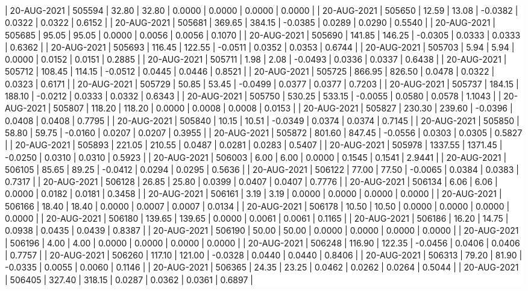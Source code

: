 | 20-AUG-2021 | 505594 | 32.80 | 32.80 | 0.0000 | 0.0000 | 0.0000 | 0.0000 |
| 20-AUG-2021 | 505650 | 12.59 | 13.08 | -0.0382 | 0.0322 | 0.0322 | 0.6152 |
| 20-AUG-2021 | 505681 | 369.65 | 384.15 | -0.0385 | 0.0289 | 0.0290 | 0.5540 |
| 20-AUG-2021 | 505685 | 95.05 | 95.05 | 0.0000 | 0.0056 | 0.0056 | 0.1070 |
| 20-AUG-2021 | 505690 | 141.85 | 146.25 | -0.0305 | 0.0333 | 0.0333 | 0.6362 |
| 20-AUG-2021 | 505693 | 116.45 | 122.55 | -0.0511 | 0.0352 | 0.0353 | 0.6744 |
| 20-AUG-2021 | 505703 | 5.94 | 5.94 | 0.0000 | 0.0152 | 0.0151 | 0.2885 |
| 20-AUG-2021 | 505711 | 1.98 | 2.08 | -0.0493 | 0.0336 | 0.0337 | 0.6438 |
| 20-AUG-2021 | 505712 | 108.45 | 114.15 | -0.0512 | 0.0445 | 0.0446 | 0.8521 |
| 20-AUG-2021 | 505725 | 866.95 | 826.50 | 0.0478 | 0.0322 | 0.0323 | 0.6171 |
| 20-AUG-2021 | 505729 | 50.85 | 53.45 | -0.0499 | 0.0377 | 0.0377 | 0.7203 |
| 20-AUG-2021 | 505737 | 184.15 | 188.10 | -0.0212 | 0.0333 | 0.0332 | 0.6343 |
| 20-AUG-2021 | 505750 | 530.25 | 533.15 | -0.0055 | 0.0580 | 0.0578 | 1.1043 |
| 20-AUG-2021 | 505807 | 118.20 | 118.20 | 0.0000 | 0.0008 | 0.0008 | 0.0153 |
| 20-AUG-2021 | 505827 | 230.30 | 239.60 | -0.0396 | 0.0408 | 0.0408 | 0.7795 |
| 20-AUG-2021 | 505840 | 10.15 | 10.51 | -0.0349 | 0.0374 | 0.0374 | 0.7145 |
| 20-AUG-2021 | 505850 | 58.80 | 59.75 | -0.0160 | 0.0207 | 0.0207 | 0.3955 |
| 20-AUG-2021 | 505872 | 801.60 | 847.45 | -0.0556 | 0.0303 | 0.0305 | 0.5827 |
| 20-AUG-2021 | 505893 | 221.05 | 210.55 | 0.0487 | 0.0281 | 0.0283 | 0.5407 |
| 20-AUG-2021 | 505978 | 1337.55 | 1371.45 | -0.0250 | 0.0310 | 0.0310 | 0.5923 |
| 20-AUG-2021 | 506003 | 6.00 | 6.00 | 0.0000 | 0.1545 | 0.1541 | 2.9441 |
| 20-AUG-2021 | 506105 | 85.65 | 89.25 | -0.0412 | 0.0294 | 0.0295 | 0.5636 |
| 20-AUG-2021 | 506122 | 77.00 | 77.50 | -0.0065 | 0.0384 | 0.0383 | 0.7317 |
| 20-AUG-2021 | 506128 | 26.85 | 25.80 | 0.0399 | 0.0407 | 0.0407 | 0.7776 |
| 20-AUG-2021 | 506134 | 6.06 | 6.06 | 0.0000 | 0.0182 | 0.0181 | 0.3458 |
| 20-AUG-2021 | 506161 | 3.19 | 3.19 | 0.0000 | 0.0000 | 0.0000 | 0.0000 |
| 20-AUG-2021 | 506166 | 18.40 | 18.40 | 0.0000 | 0.0007 | 0.0007 | 0.0134 |
| 20-AUG-2021 | 506178 | 10.50 | 10.50 | 0.0000 | 0.0000 | 0.0000 | 0.0000 |
| 20-AUG-2021 | 506180 | 139.65 | 139.65 | 0.0000 | 0.0061 | 0.0061 | 0.1165 |
| 20-AUG-2021 | 506186 | 16.20 | 14.75 | 0.0938 | 0.0435 | 0.0439 | 0.8387 |
| 20-AUG-2021 | 506190 | 50.00 | 50.00 | 0.0000 | 0.0000 | 0.0000 | 0.0000 |
| 20-AUG-2021 | 506196 | 4.00 | 4.00 | 0.0000 | 0.0000 | 0.0000 | 0.0000 |
| 20-AUG-2021 | 506248 | 116.90 | 122.35 | -0.0456 | 0.0406 | 0.0406 | 0.7757 |
| 20-AUG-2021 | 506260 | 117.10 | 121.00 | -0.0328 | 0.0440 | 0.0440 | 0.8406 |
| 20-AUG-2021 | 506313 | 79.20 | 81.90 | -0.0335 | 0.0055 | 0.0060 | 0.1146 |
| 20-AUG-2021 | 506365 | 24.35 | 23.25 | 0.0462 | 0.0262 | 0.0264 | 0.5044 |
| 20-AUG-2021 | 506405 | 327.40 | 318.15 | 0.0287 | 0.0362 | 0.0361 | 0.6897 |